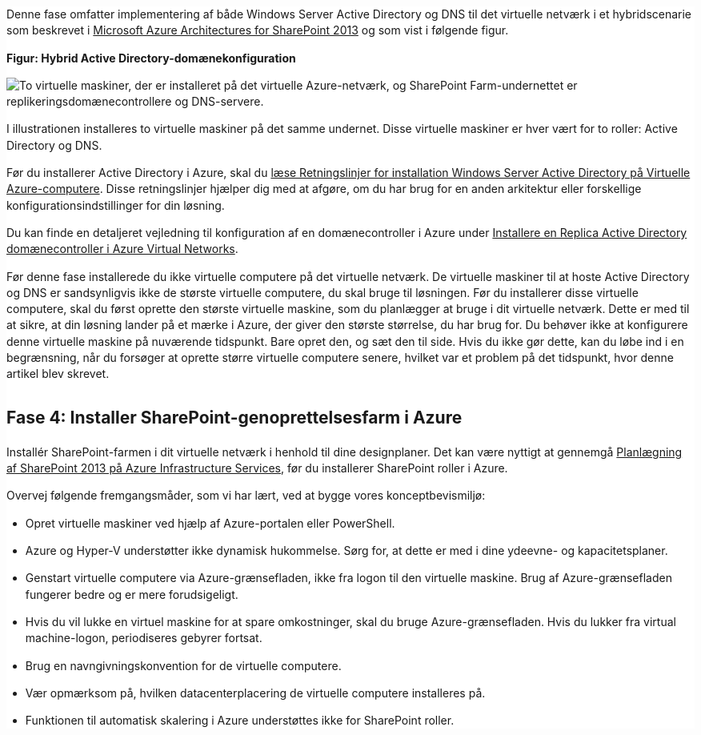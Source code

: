 Denne fase omfatter implementering af både Windows Server Active Directory og DNS til det virtuelle netværk i et hybridscenarie som beskrevet i [Microsoft Azure Architectures for SharePoint 2013](microsoft-azure-architectures-for-sharepoint-2013.md) og som vist i følgende figur.
  
**Figur: Hybrid Active Directory-domænekonfiguration**

![To virtuelle maskiner, der er installeret på det virtuelle Azure-netværk, og SharePoint Farm-undernettet er replikeringsdomænecontrollere og DNS-servere.](../media/AZarch-HyADdomainConfig.png)
  
I illustrationen installeres to virtuelle maskiner på det samme undernet. Disse virtuelle maskiner er hver vært for to roller: Active Directory og DNS.
  
Før du installerer Active Directory i Azure, skal du [læse Retningslinjer for installation Windows Server Active Directory på Virtuelle Azure-computere](/windows-server/identity/ad-ds/introduction-to-active-directory-domain-services-ad-ds-virtualization-level-100). Disse retningslinjer hjælper dig med at afgøre, om du har brug for en anden arkitektur eller forskellige konfigurationsindstillinger for din løsning.
  
Du kan finde en detaljeret vejledning til konfiguration af en domænecontroller i Azure under [Installere en Replica Active Directory domænecontroller i Azure Virtual Networks](/windows-server/identity/ad-ds/introduction-to-active-directory-domain-services-ad-ds-virtualization-level-100).
  
Før denne fase installerede du ikke virtuelle computere på det virtuelle netværk. De virtuelle maskiner til at hoste Active Directory og DNS er sandsynligvis ikke de største virtuelle computere, du skal bruge til løsningen. Før du installerer disse virtuelle computere, skal du først oprette den største virtuelle maskine, som du planlægger at bruge i dit virtuelle netværk. Dette er med til at sikre, at din løsning lander på et mærke i Azure, der giver den største størrelse, du har brug for. Du behøver ikke at konfigurere denne virtuelle maskine på nuværende tidspunkt. Bare opret den, og sæt den til side. Hvis du ikke gør dette, kan du løbe ind i en begrænsning, når du forsøger at oprette større virtuelle computere senere, hvilket var et problem på det tidspunkt, hvor denne artikel blev skrevet. 
  
## <a name="phase-4-deploy-the-sharepoint-recovery-farm-in-azure"></a>Fase 4: Installer SharePoint-genoprettelsesfarm i Azure

Installér SharePoint-farmen i dit virtuelle netværk i henhold til dine designplaner. Det kan være nyttigt at gennemgå [Planlægning af SharePoint 2013 på Azure Infrastructure Services](/previous-versions/azure/dn275958(v=azure.100)), før du installerer SharePoint roller i Azure.
  
Overvej følgende fremgangsmåder, som vi har lært, ved at bygge vores konceptbevismiljø:
  
- Opret virtuelle maskiner ved hjælp af Azure-portalen eller PowerShell.
    
- Azure og Hyper-V understøtter ikke dynamisk hukommelse. Sørg for, at dette er med i dine ydeevne- og kapacitetsplaner.
    
- Genstart virtuelle computere via Azure-grænsefladen, ikke fra logon til den virtuelle maskine. Brug af Azure-grænsefladen fungerer bedre og er mere forudsigeligt.
    
- Hvis du vil lukke en virtuel maskine for at spare omkostninger, skal du bruge Azure-grænsefladen. Hvis du lukker fra virtual machine-logon, periodiseres gebyrer fortsat.
    
- Brug en navngivningskonvention for de virtuelle computere.
    
- Vær opmærksom på, hvilken datacenterplacering de virtuelle computere installeres på.
    
- Funktionen til automatisk skalering i Azure understøttes ikke for SharePoint roller.
    